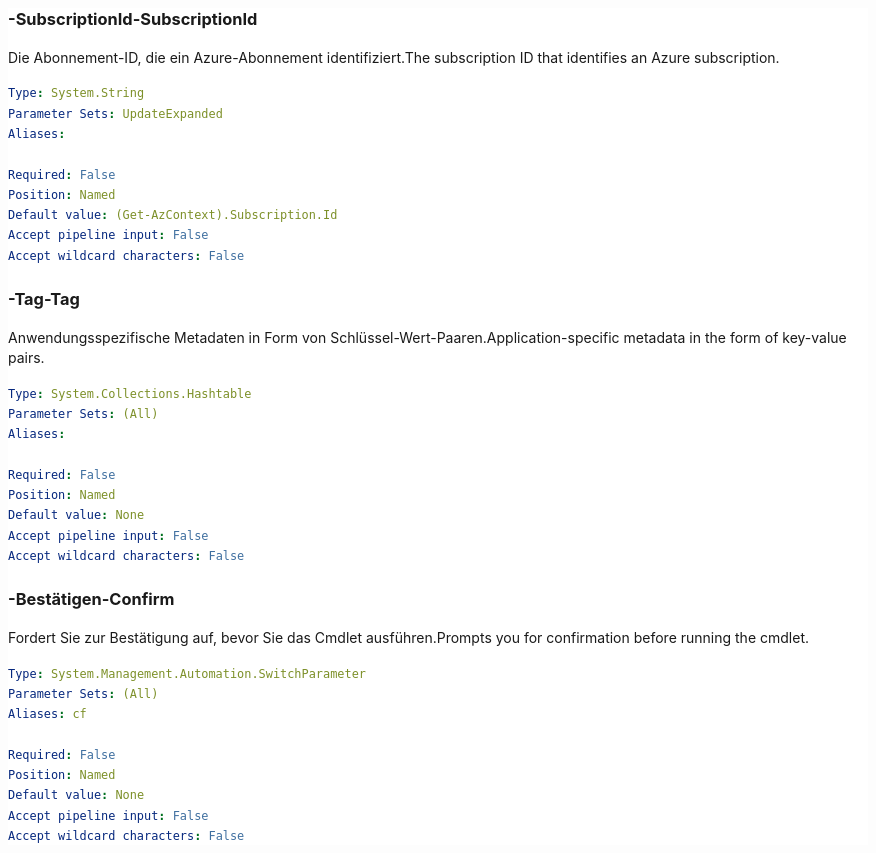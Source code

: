 ### <span data-ttu-id="5a46d-158">-SubscriptionId</span><span class="sxs-lookup"><span data-stu-id="5a46d-158">-SubscriptionId</span></span>
<span data-ttu-id="5a46d-159">Die Abonnement-ID, die ein Azure-Abonnement identifiziert.</span><span class="sxs-lookup"><span data-stu-id="5a46d-159">The subscription ID that identifies an Azure subscription.</span></span>

```yaml
Type: System.String
Parameter Sets: UpdateExpanded
Aliases:

Required: False
Position: Named
Default value: (Get-AzContext).Subscription.Id
Accept pipeline input: False
Accept wildcard characters: False
```

### <span data-ttu-id="5a46d-160">-Tag</span><span class="sxs-lookup"><span data-stu-id="5a46d-160">-Tag</span></span>
<span data-ttu-id="5a46d-161">Anwendungsspezifische Metadaten in Form von Schlüssel-Wert-Paaren.</span><span class="sxs-lookup"><span data-stu-id="5a46d-161">Application-specific metadata in the form of key-value pairs.</span></span>

```yaml
Type: System.Collections.Hashtable
Parameter Sets: (All)
Aliases:

Required: False
Position: Named
Default value: None
Accept pipeline input: False
Accept wildcard characters: False
```

### <span data-ttu-id="5a46d-162">-Bestätigen</span><span class="sxs-lookup"><span data-stu-id="5a46d-162">-Confirm</span></span>
<span data-ttu-id="5a46d-163">Fordert Sie zur Bestätigung auf, bevor Sie das Cmdlet ausführen.</span><span class="sxs-lookup"><span data-stu-id="5a46d-163">Prompts you for confirmation before running the cmdlet.</span></span>

```yaml
Type: System.Management.Automation.SwitchParameter
Parameter Sets: (All)
Aliases: cf

Required: False
Position: Named
Default value: None
Accept pipeline input: False
Accept wildcard characters: False
```
